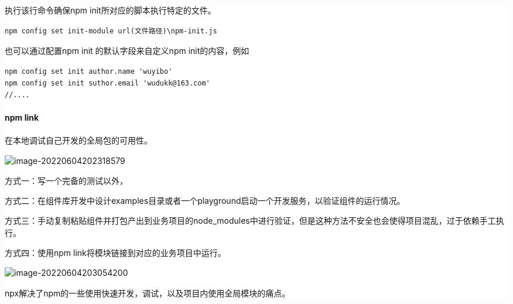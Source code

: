 

执行该行命令确保npm init所对应的脚本执行特定的文件。

```shell
npm config set init-module url(文件路径)\npm-init.js
```

也可以通过配置npm init 的默认字段来自定义npm init的内容，例如

```shell
npm config set init author.name 'wuyibo'
npm config set init suthor.email 'wudukk@163.com'
//....
```



#### npm link

在本地调试自己开发的全局包的可用性。

![image-20220604202318579](C:\Users\dukkha\AppData\Roaming\Typora\typora-user-images\image-20220604202318579.png)

方式一：写一个完备的测试以外， 

方式二：在组件库开发中设计examples目录或者一个playground启动一个开发服务，以验证组件的运行情况。

方式三：手动复制粘贴组件并打包产出到业务项目的node_modules中进行验证，但是这种方法不安全也会使得项目混乱，过于依赖手工执行。

方式四：使用npm link将模块链接到对应的业务项目中运行。



![image-20220604203054200](C:\Users\dukkha\AppData\Roaming\Typora\typora-user-images\image-20220604203054200.png)



npx解决了npm的一些使用快速开发，调试，以及项目内使用全局模块的痛点。





















